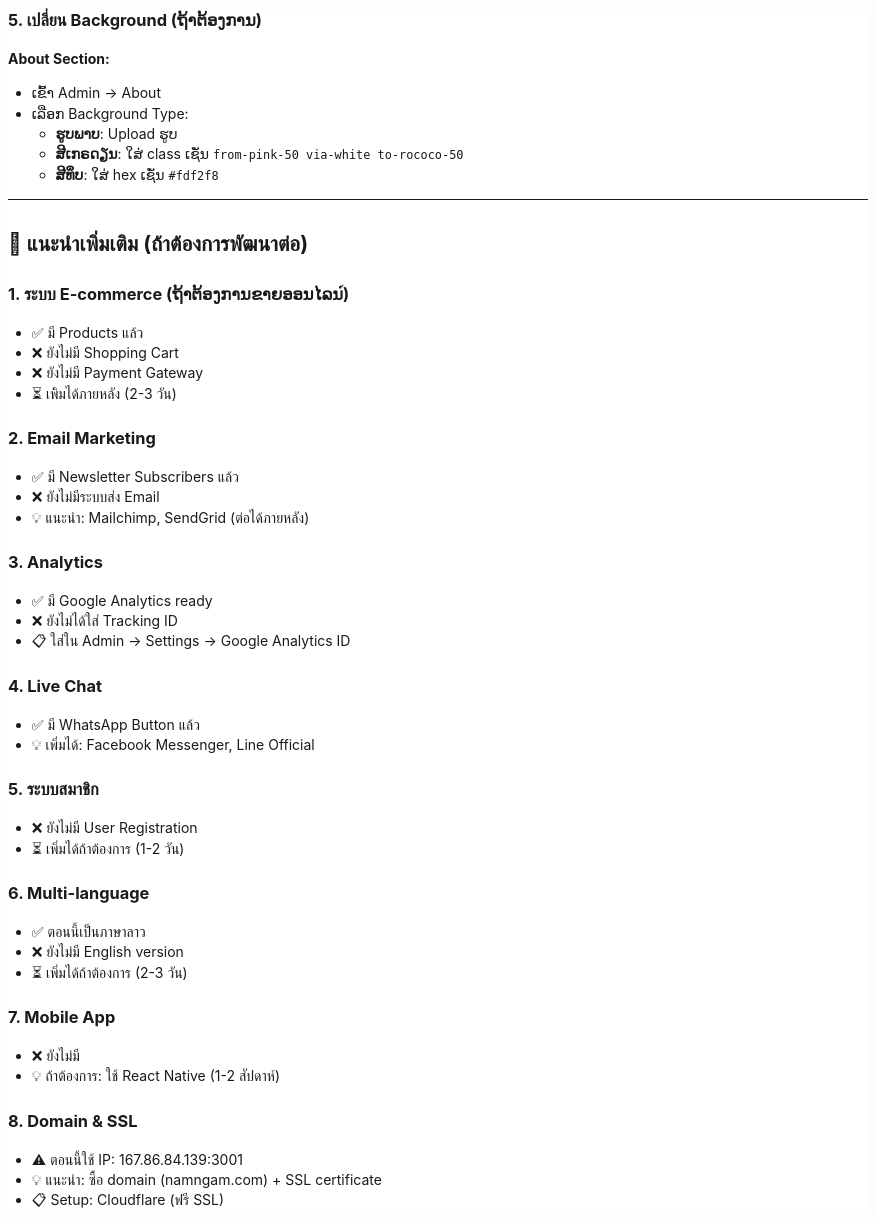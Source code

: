 ### 5. เปลี่ยน Background (ຖ້າຕ້ອງການ)
**About Section:**
- ເຂົ້າ Admin → About
- ເລືອກ Background Type:
  - **ຮູບພາບ**: Upload ຮູບ
  - **ສີເກຣດຽນ**: ໃສ່ class ເຊັ່ນ `from-pink-50 via-white to-rococo-50`
  - **ສີທຶບ**: ໃສ່ hex ເຊັ່ນ `#fdf2f8`

---

## 🎯 แนะนำเพิ่มเติม (ถ้าต้องการพัฒนาต่อ)

### 1. ระบบ E-commerce (ຖ້າຕ້ອງການຂາຍອອນໄລນ์)
- ✅ มี Products แล้ว
- ❌ ยังไม่มี Shopping Cart
- ❌ ยังไม่มี Payment Gateway
- ⏳ เพิ່มได้ภายหลัง (2-3 วัน)

### 2. Email Marketing
- ✅ มี Newsletter Subscribers แล้ว
- ❌ ยังไม่มีระบบส่ง Email
- 💡 แนะนำ: Mailchimp, SendGrid (ต่อได้ภายหลัง)

### 3. Analytics
- ✅ มี Google Analytics ready
- ❌ ยังไม่ได้ใส่ Tracking ID
- 📋 ใส่ใน Admin → Settings → Google Analytics ID

### 4. Live Chat
- ✅ มี WhatsApp Button แล้ว
- 💡 เพิ่มได้: Facebook Messenger, Line Official

### 5. ระบบสมาชิก
- ❌ ยังไม่มี User Registration
- ⏳ เพิ่มได้ถ้าต้องการ (1-2 วัน)

### 6. Multi-language
- ✅ ตอนนี้เป็นภาษาลาว
- ❌ ยังไม่มี English version
- ⏳ เพิ่มได้ถ้าต้องการ (2-3 วัน)

### 7. Mobile App
- ❌ ยังไม่มี
- 💡 ถ้าต้องการ: ใช้ React Native (1-2 สัปดาห์)

### 8. Domain & SSL
- ⚠️ ตอนนี้ใช้ IP: 167.86.84.139:3001
- 💡 แนะนำ: ซื้อ domain (namngam.com) + SSL certificate
- 📋 Setup: Cloudflare (ฟรี SSL)
